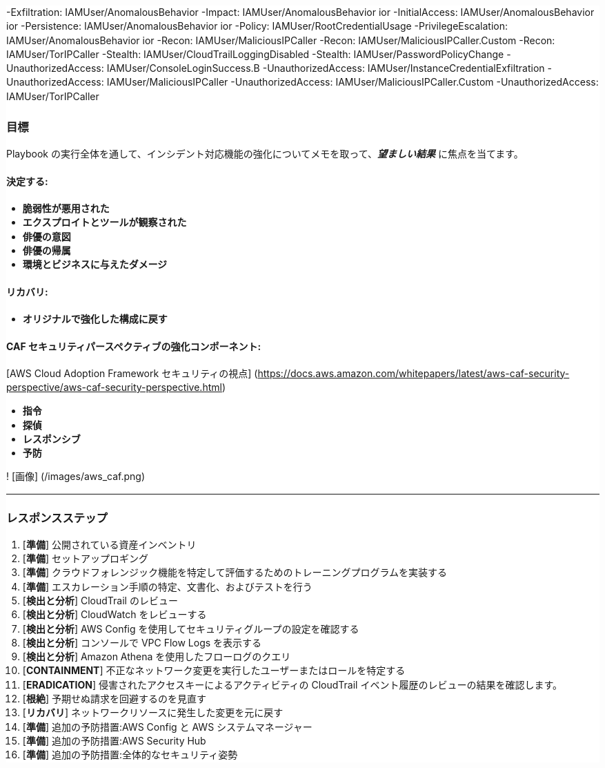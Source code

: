 -Exfiltration: IAMUser/AnomalousBehavior
-Impact: IAMUser/AnomalousBehavior ior
-InitialAccess: IAMUser/AnomalousBehavior ior
-Persistence: IAMUser/AnomalousBehavior ior
-Policy: IAMUser/RootCredentialUsage
-PrivilegeEscalation: IAMUser/AnomalousBehavior ior
-Recon: IAMUser/MaliciousIPCaller
-Recon: IAMUser/MaliciousIPCaller.Custom
-Recon: IAMUser/TorIPCaller
-Stealth: IAMUser/CloudTrailLoggingDisabled
-Stealth: IAMUser/PasswordPolicyChange
-UnauthorizedAccess: IAMUser/ConsoleLoginSuccess.B
-UnauthorizedAccess: IAMUser/InstanceCredentialExfiltration
-UnauthorizedAccess: IAMUser/MaliciousIPCaller
-UnauthorizedAccess: IAMUser/MaliciousIPCaller.Custom
-UnauthorizedAccess: IAMUser/TorIPCaller

### 目標
Playbook の実行全体を通して、インシデント対応機能の強化についてメモを取って、_***望ましい結果***_ に焦点を当てます。

#### 決定する:
* **脆弱性が悪用された**
* **エクスプロイトとツールが観察された**
* **俳優の意図**
* **俳優の帰属**
* **環境とビジネスに与えたダメージ**

#### リカバリ:
* **オリジナルで強化した構成に戻す**

#### CAF セキュリティパースペクティブの強化コンポーネント:
[AWS Cloud Adoption Framework セキュリティの視点] (https://docs.aws.amazon.com/whitepapers/latest/aws-caf-security-perspective/aws-caf-security-perspective.html)
* **指令**
* **探偵**
* **レスポンシブ**
* **予防**

! [画像] (/images/aws_caf.png)
* * *

### レスポンスステップ
1. [**準備**] 公開されている資産インベントリ
2. [**準備**] セットアップロギング
3. [**準備**] クラウドフォレンジック機能を特定して評価するためのトレーニングプログラムを実装する
4. [**準備**] エスカレーション手順の特定、文書化、およびテストを行う
5. [**検出と分析**] CloudTrail のレビュー
6. [**検出と分析**] CloudWatch をレビューする
7. [**検出と分析**] AWS Config を使用してセキュリティグループの設定を確認する
8. [**検出と分析**] コンソールで VPC Flow Logs を表示する
9. [**検出と分析**] Amazon Athena を使用したフローログのクエリ
10. [**CONTAINMENT**] 不正なネットワーク変更を実行したユーザーまたはロールを特定する
11. [**ERADICATION**] 侵害されたアクセスキーによるアクティビティの CloudTrail イベント履歴のレビューの結果を確認します。
12. [**根絶**] 予期せぬ請求を回避するのを見直す
13. [**リカバリ**] ネットワークリソースに発生した変更を元に戻す
14. [**準備**] 追加の予防措置:AWS Config と AWS システムマネージャー
15. [**準備**] 追加の予防措置:AWS Security Hub
16. [**準備**] 追加の予防措置:全体的なセキュリティ姿勢

